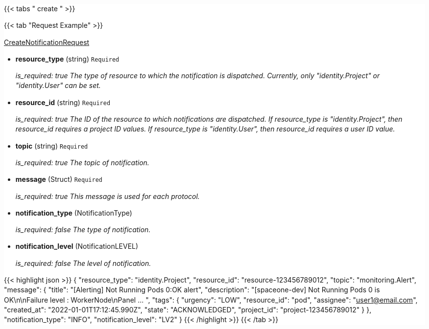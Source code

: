 



 {{< tabs " create " >}}

 {{< tab "Request Example" >}}



[CreateNotificationRequest](./Notification#createnotificationrequest)

* **resource_type** (string)   `Required` 

  *is_required: true
The type of resource to which the notification is dispatched.
Currently, only "identity.Project" or "identity.User" can be set.*


* **resource_id** (string)   `Required` 

  *is_required: true
The ID of the resource to which notifications are dispatched.
If resource_type is "identity.Project", then resource_id requires a project ID values.
If resource_type is "identity.User", then resource_id requires a user ID value.*


* **topic** (string)   `Required` 

  *is_required: true
The topic of notification.*


* **message** (Struct)   `Required` 

  *is_required: true
This message is used for each protocol.*


* **notification_type** (NotificationType)  

  *is_required: false
The type of notification.*


* **notification_level** (NotificationLEVEL)  

  *is_required: false
The level of notification.*





{{< highlight json >}}
{
   "resource_type": "identity.Project",
   "resource_id": "resource-123456789012",
   "topic": "monitoring.Alert",
   "message": {
       "title": "[Alerting] Not Running Pods 0:OK alert",
       "description": "[spaceone-dev] Not Running Pods 0 is OK\n\nFailure level : WorkerNode\nPanel ... ",
       "tags": {
           "urgency": "LOW",
           "resource_id": "pod",
           "assignee": "user1@email.com",
           "created_at": "2022-01-01T17:12:45.990Z",
           "state": "ACKNOWLEDGED",
           "project_id": "project-123456789012"
       }
   },
   "notification_type": "INFO",
   "notification_level": "LV2"
}
{{< /highlight >}}
{{< /tab >}}
